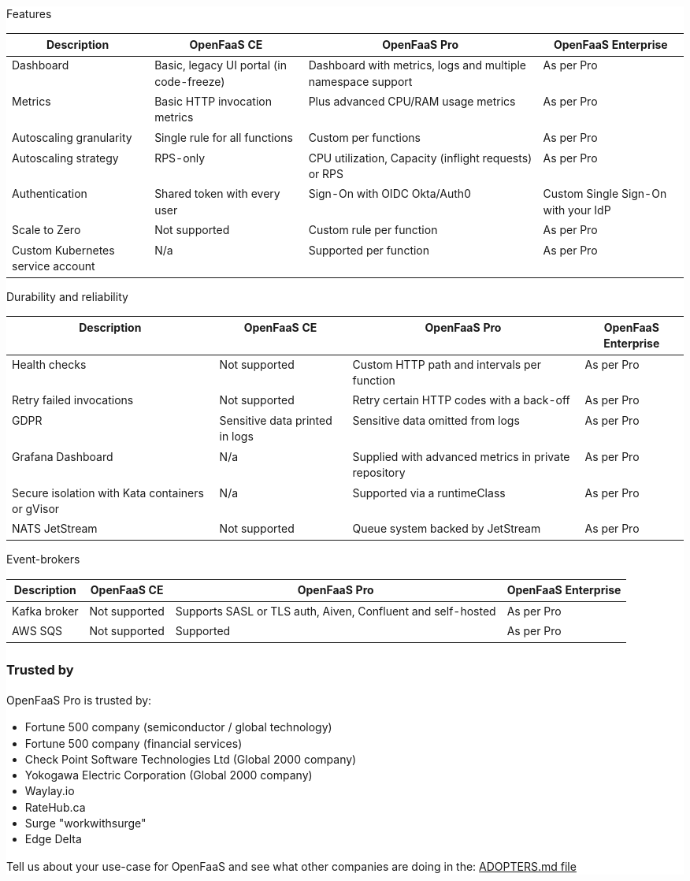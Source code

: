 Features

| Description           | OpenFaaS CE       | OpenFaaS Pro           | OpenFaaS Enterprise             |
| ----------------------| ------------------|------------------------|---------------------------------|
| Dashboard         | Basic, legacy UI portal (in code-freeze)  | Dashboard with metrics, logs and multiple namespace support | As per Pro |
| Metrics         | Basic HTTP invocation metrics  | Plus advanced CPU/RAM usage metrics      | As per Pro |
| Autoscaling granularity   | Single rule for all functions | Custom per functions      | As per Pro |
| Autoscaling strategy   | RPS-only | CPU utilization, Capacity (inflight requests) or RPS      | As per Pro |
| Authentication | Shared token with every user | Sign-On with OIDC Okta/Auth0 | Custom Single Sign-On with your IdP |
| Scale to Zero | Not supported | Custom rule per function | As per Pro |
| Custom Kubernetes service account      | N/a             | Supported per function | As per Pro |

Durability and reliability

| Description           | OpenFaaS CE       | OpenFaaS Pro           | OpenFaaS Enterprise             |
| ----------------------| ------------------|------------------------|---------------------------------|
| Health checks | Not supported | Custom HTTP path and intervals per function | As per Pro |
| Retry failed invocations | Not supported | Retry certain HTTP codes with a back-off | As per Pro |
| GDPR                  | Sensitive data printed in logs | Sensitive data omitted from logs | As per Pro | 
| Grafana Dashboard      | N/a             | Supplied with advanced metrics in private repository | As per Pro |
| Secure isolation with Kata containers or gVisor      | N/a             | Supported via a runtimeClass | As per Pro |
| NATS JetStream | Not supported | Queue system backed by JetStream | As per Pro |

Event-brokers

| Description           | OpenFaaS CE       | OpenFaaS Pro           | OpenFaaS Enterprise             |
| ----------------------| ------------------|------------------------|---------------------------------|
| Kafka broker | Not supported | Supports SASL or TLS auth, Aiven, Confluent and self-hosted | As per Pro |
| AWS SQS | Not supported | Supported | As per Pro |

### Trusted by

OpenFaaS Pro is trusted by:

* Fortune 500 company (semiconductor / global technology)
* Fortune 500 company (financial services)
* Check Point Software Technologies Ltd (Global 2000 company)
* Yokogawa Electric Corporation (Global 2000 company)
* Waylay.io
* RateHub.ca
* Surge "workwithsurge"
* Edge Delta

Tell us about your use-case for OpenFaaS and see what other companies are doing in the: [ADOPTERS.md file](https://github.com/openfaas/faas/blob/master/ADOPTERS.md) 
